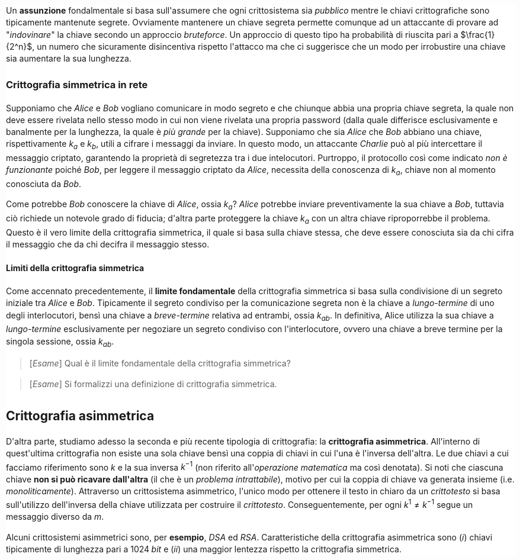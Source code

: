 Un **assunzione** fondalmentale si basa sull'assumere che ogni crittosistema sia *pubblico* mentre le chiavi crittografiche sono tipicamente mantenute segrete. Ovviamente mantenere un chiave segreta permette comunque ad un attaccante di provare ad "*indovinare*" la chiave secondo un approccio *bruteforce*. Un approccio di questo tipo ha probabilità di riuscita pari a $\frac{1}{2^n}$, un numero che sicuramente disincentiva rispetto l'attacco ma che ci suggerisce che un modo per irrobustire una chiave sia aumentare la sua lunghezza.

### Crittografia simmetrica in rete
Supponiamo che $Alice$ e $Bob$ vogliano comunicare in modo segreto e che chiunque abbia una propria chiave segreta, la quale non deve essere rivelata nello stesso modo in cui non viene rivelata una propria password (dalla quale differisce esclusivamente e banalmente per la lunghezza, la quale è *più grande* per la chiave). Supponiamo che sia $Alice$ che $Bob$ abbiano una chiave, rispettivamente $k_a$ e $k_b$, utili a cifrare i messaggi da inviare. In questo modo, un attaccante $Charlie$ può al più intercettare il messaggio criptato, garantendo la proprietà di segretezza tra i due intelocutori.
Purtroppo, il protocollo così come indicato *non è funzionante* poiché $Bob$, per leggere il messaggio criptato da $Alice$, necessita della conoscenza di $k_a$, chiave non al momento conosciuta da $Bob$.

Come potrebbe $Bob$ conoscere la chiave di $Alice$, ossia $k_a$? $Alice$ potrebbe inviare preventivamente la sua chiave a $Bob$, tuttavia ciò richiede un notevole grado di fiducia; d'altra parte proteggere la chiave $k_a$ con un altra chiave riproporrebbe il problema.
Questo è il vero limite della crittografia simmetrica, il quale si basa sulla chiave stessa, che deve essere conosciuta sia da chi cifra il messaggio che da chi decifra il messaggio stesso.

#### Limiti della crittografia simmetrica
Come accennato precedentemente, il **limite fondamentale** della crittografia simmetrica si basa sulla condivisione di un segreto iniziale tra $Alice$ e $Bob$. Tipicamente il segreto condiviso per la comunicazione segreta non è la chiave a *lungo-termine* di uno degli interlocutori, bensì una chiave a *breve-termine* relativa ad entrambi, ossia $k_{ab}$. In definitiva, Alice utilizza la sua chiave a *lungo-termine* esclusivamente per negoziare un segreto condiviso con l'interlocutore, ovvero una chiave a breve termine per la singola sessione, ossia $k_{ab}$.

> [$Esame$] Qual è il limite fondamentale della crittografia simmetrica?

> [$Esame$] Si formalizzi una definizione di crittografia simmetrica.

## Crittografia asimmetrica
D'altra parte, studiamo adesso la seconda e più recente tipologia di crittografia: la **crittografia asimmetrica**. All'interno di quest'ultima crittografia non esiste una sola chiave bensì una coppia di chiavi in cui l'una è l'inversa dell'altra. Le due chiavi a cui facciamo riferimento sono $k$ e la sua inversa $k^{-1}$ (non riferito all'*operazione matematica* ma così denotata).
Si noti che ciascuna chiave **non si può ricavare dall'altra** (il che è un *problema intrattabile*), motivo per cui la coppia di chiave va generata insieme (i.e. *monoliticamente*).
Attraverso un crittosistema asimmetrico, l'unico modo per ottenere il testo in chiaro da un *crittotesto* si basa sull'utilizzo dell'inversa della chiave utilizzata per costruire il *crittotesto*. Conseguentemente, per ogni $k^1 \neq k^{-1}$ segue un messaggio diverso da $m$.

Alcuni crittosistemi asimmetrici sono, per **esempio**, *DSA* ed *RSA*.
Caratteristiche della crittografia asimmetrica sono ($i$) chiavi tipicamente di lunghezza pari a $1024 \; bit$ e ($ii$) una maggior lentezza rispetto la crittografia simmetrica.
